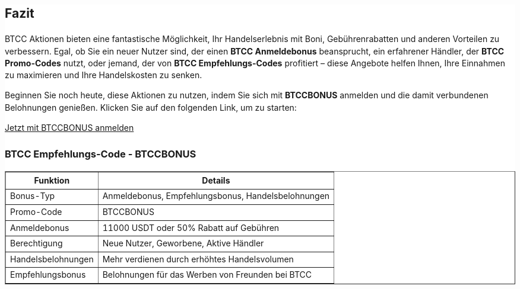 <h2>Fazit</h2>
<p>BTCC Aktionen bieten eine fantastische Möglichkeit, Ihr Handelserlebnis mit Boni, Gebührenrabatten und anderen Vorteilen zu verbessern. Egal, ob Sie ein neuer Nutzer sind, der einen <strong>BTCC Anmeldebonus</strong> beansprucht, ein erfahrener Händler, der <strong>BTCC Promo-Codes</strong> nutzt, oder jemand, der von <strong>BTCC Empfehlungs-Codes</strong> profitiert – diese Angebote helfen Ihnen, Ihre Einnahmen zu maximieren und Ihre Handelskosten zu senken.</p>
<p>Beginnen Sie noch heute, diese Aktionen zu nutzen, indem Sie sich mit <strong>BTCCBONUS</strong> anmelden und die damit verbundenen Belohnungen genießen. Klicken Sie auf den folgenden Link, um zu starten:</p>
<p><a href="https://partner.btcc.com/us/c/BTCCBONUS/9303">Jetzt mit BTCCBONUS anmelden</a></p>

<h3>BTCC Empfehlungs-Code - BTCCBONUS</h3>
<table border="1">
<thead>
<tr>
<th>Funktion</th>
<th>Details</th>
</tr>
</thead>
<tbody>
<tr>
<td>Bonus-Typ</td>
<td>Anmeldebonus, Empfehlungsbonus, Handelsbelohnungen</td>
</tr>
<tr>
<td>Promo-Code</td>
<td>BTCCBONUS</td>
</tr>
<tr>
<td>Anmeldebonus</td>
<td>11000 USDT oder 50% Rabatt auf Gebühren</td>
</tr>
<tr>
<td>Berechtigung</td>
<td>Neue Nutzer, Geworbene, Aktive Händler</td>
</tr>
<tr>
<td>Handelsbelohnungen</td>
<td>Mehr verdienen durch erhöhtes Handelsvolumen</td>
</tr>
<tr>
<td>Empfehlungsbonus</td>
<td>Belohnungen für das Werben von Freunden bei BTCC</td>
</tr>
</tbody>
</table>
</body>
</html>
